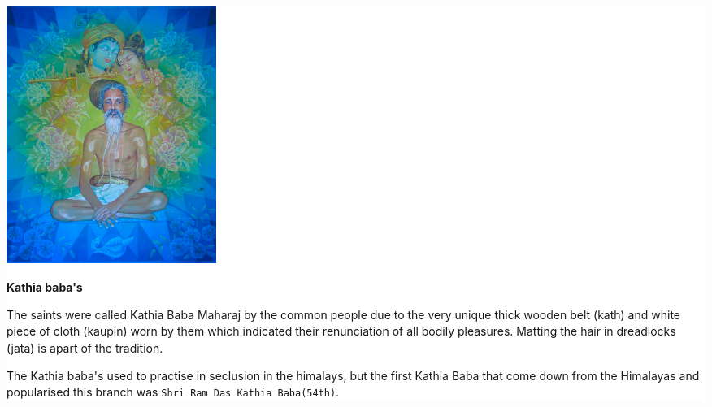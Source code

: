<img src="images/nimbark/avadh_behari_das_kathia_baba_painting_2.jpg" width=30% height=30%>

**Kathia baba's**

The saints were called Kathia Baba Maharaj by the common people due to the very unique thick wooden belt (kath) and white piece of cloth (kaupin) worn by them which indicated their renunciation of all bodily pleasures. Matting the hair in dreadlocks (jata) is apart of the tradition.

The Kathia baba's used to practise in seclusion in the himalays, but the first Kathia Baba that come down from the Himalayas and popularised this branch was `Shri Ram Das Kathia Baba(54th)`. 
